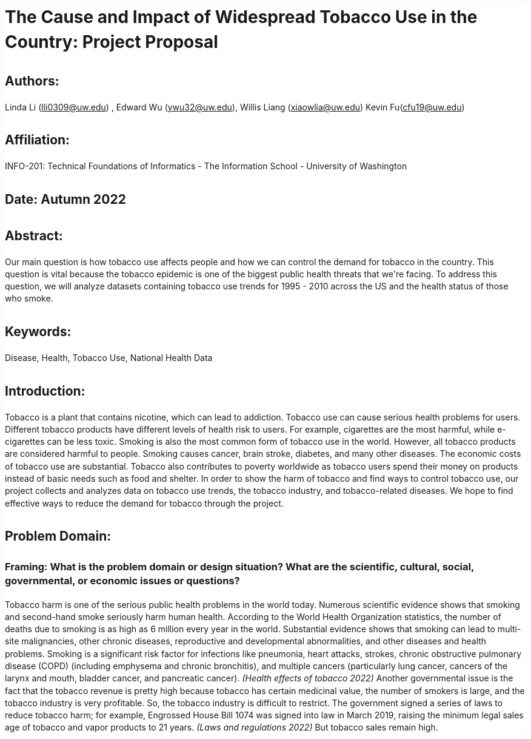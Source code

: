 # The Cause and Impact of Widespread Tobacco Use in the Country: Project Proposal

## Authors:

Linda Li (lli0309@uw.edu) , Edward Wu (ywu32@uw.edu), Willis Liang (xiaowlia@uw.edu)  Kevin Fu(cfu19@uw.edu)                                                                                     

## Affiliation:

INFO-201: Technical Foundations of Informatics - The Information School - University of Washington

## Date: Autumn 2022

## Abstract:

Our main question is how tobacco use affects people and how we can control the demand for tobacco in the country. This question is vital because the tobacco epidemic is one of the biggest public health threats that we're facing. To address this question, we will analyze datasets containing tobacco use trends for 1995 - 2010 across the US and the health status of those who smoke.

## Keywords:

Disease, Health, Tobacco Use, National Health Data

## Introduction:

Tobacco is a plant that contains nicotine, which can lead to addiction. Tobacco use can cause serious health problems for users. Different tobacco products have different levels of health risk to users. For example, cigarettes are the most harmful, while e-cigarettes can be less toxic. Smoking is also the most common form of tobacco use in the world. However,  all tobacco products are considered harmful to people. Smoking causes cancer, brain stroke, diabetes, and many other diseases. The economic costs of tobacco use are substantial. Tobacco also contributes to poverty worldwide as tobacco users spend their money on products instead of basic needs such as food and shelter. In order to show the harm of tobacco and find ways to control tobacco use, our project collects and analyzes data on tobacco use trends, the tobacco industry, and tobacco-related diseases. We hope to find effective ways to reduce the demand for tobacco through the project.

## Problem Domain:

### Framing: What is the problem domain or design situation? What are the scientific, cultural, social, governmental, or economic issues or questions?

Tobacco harm is one of the serious public health problems in the world today. Numerous scientific evidence shows that smoking and second-hand smoke seriously harm human health. According to the World Health Organization statistics, the number of deaths due to smoking is as high as 6 million every year in the world. Substantial evidence shows that smoking can lead to multi-site malignancies, other chronic diseases, reproductive and developmental abnormalities, and other diseases and health problems. Smoking is a significant risk factor for infections like pneumonia, heart attacks, strokes, chronic obstructive pulmonary disease (COPD) (including emphysema and chronic bronchitis), and multiple cancers (particularly lung cancer, cancers of the larynx and mouth, bladder cancer, and pancreatic cancer). _(Health effects of tobacco 2022)_
Another governmental issue is the fact that the tobacco revenue is pretty high because tobacco has certain medicinal value, the number of smokers is large, and the tobacco industry is very profitable. So, the tobacco industry is difficult to restrict. The government signed a series of laws to reduce tobacco harm; for example, Engrossed House Bill 1074 was signed into law in March 2019, raising the minimum legal sales age of tobacco and vapor products to 21 years. _(Laws and regulations 2022)_ But tobacco sales remain high.
